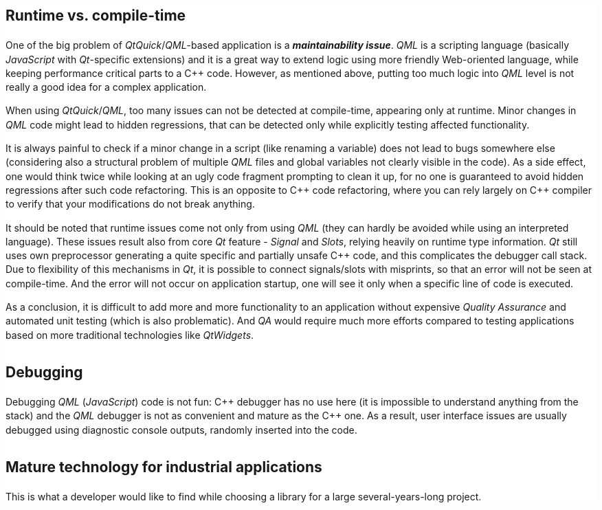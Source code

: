 ## Runtime vs. compile-time

One of the big problem of *QtQuick*/*QML*-based application is a ***maintainability issue***.
*QML* is a scripting language (basically *JavaScript* with *Qt*-specific extensions)
and it is a great way to extend logic using more friendly Web-oriented language, while keeping performance critical parts to a C++ code.
However, as mentioned above, putting too much logic into *QML* level is not really a good idea for a complex application.

When using *QtQuick*/*QML*, too many issues can not be detected at compile-time, appearing only at runtime.
Minor changes in *QML* code might lead to hidden regressions, that can be detected only while explicitly testing affected functionality.

It is always painful to check if a minor change in a script (like renaming a variable) does not lead to bugs somewhere else
(considering also a structural problem of multiple *QML* files and global variables not clearly visible in the code).
As a side effect, one would think twice while looking at an ugly code fragment prompting to clean it up, for no one is guaranteed to avoid hidden regressions after such code refactoring.
This is an opposite to C++ code refactoring, where you can rely largely on C++ compiler to verify that your modifications do not break anything.

It should be noted that runtime issues come not only from using *QML* (they can hardly be avoided while using an interpreted language).
These issues result also from core *Qt* feature - *Signal* and *Slots*, relying heavily on runtime type information.
*Qt* still uses own preprocessor generating a quite specific and partially unsafe C++ code, and this complicates the debugger call stack.
Due to flexibility of this mechanisms in *Qt*, it is possible to connect signals/slots with misprints, so that an error will not be seen at compile-time.
And the error will not occur on application startup, one will see it only when a specific line of code is executed.

As a conclusion, it is difficult to add more and more functionality to an application without expensive *Quality Assurance* and automated unit testing (which is also problematic).
And *QA* would require much more efforts compared to testing applications based on more traditional technologies like *QtWidgets*.

## Debugging

Debugging *QML* (*JavaScript*) code is not fun: C++ debugger has no use here (it is impossible to understand anything from the stack)
and the *QML* debugger is not as convenient and mature as the C++ one.
As a result, user interface issues are usually debugged using diagnostic console outputs, randomly inserted into the code.

## Mature technology for industrial applications

This is what a developer would like to find while choosing a library for a large several-years-long project.
